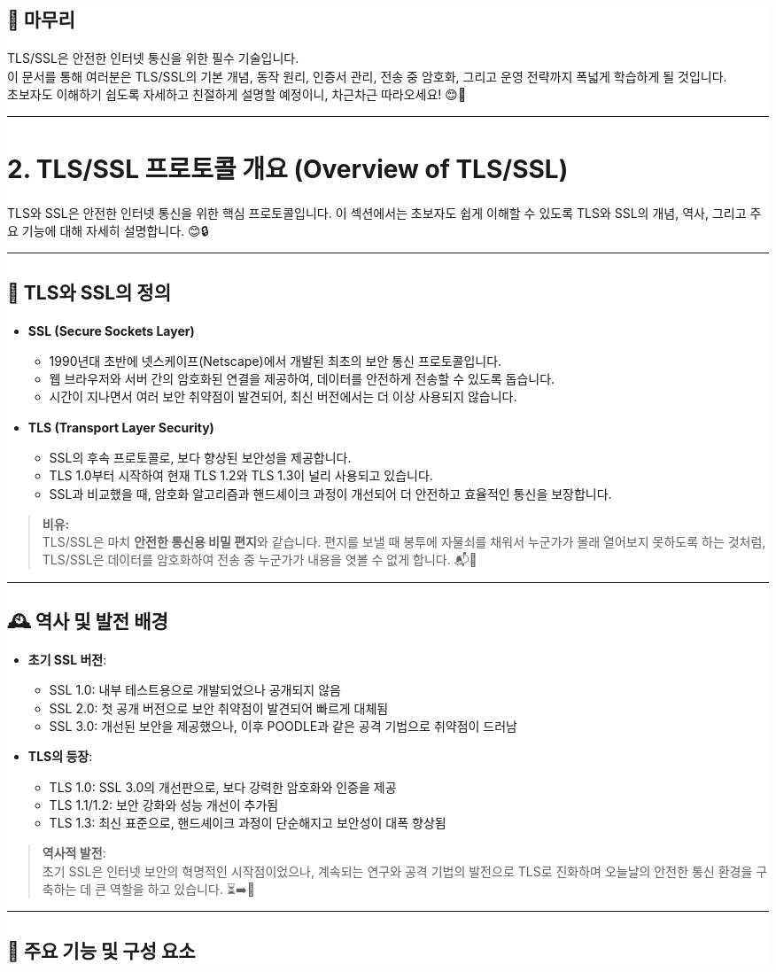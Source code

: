 
## 🎉 마무리

TLS/SSL은 안전한 인터넷 통신을 위한 필수 기술입니다.  
이 문서를 통해 여러분은 TLS/SSL의 기본 개념, 동작 원리, 인증서 관리, 전송 중 암호화, 그리고 운영 전략까지 폭넓게 학습하게 될 것입니다.  
초보자도 이해하기 쉽도록 자세하고 친절하게 설명할 예정이니, 차근차근 따라오세요! 😊🔐

---

# 2. TLS/SSL 프로토콜 개요 (Overview of TLS/SSL)

TLS와 SSL은 안전한 인터넷 통신을 위한 핵심 프로토콜입니다. 이 섹션에서는 초보자도 쉽게 이해할 수 있도록 TLS와 SSL의 개념, 역사, 그리고 주요 기능에 대해 자세히 설명합니다. 😊🔒

---

## 📜 TLS와 SSL의 정의

- **SSL (Secure Sockets Layer)**  
  - 1990년대 초반에 넷스케이프(Netscape)에서 개발된 최초의 보안 통신 프로토콜입니다.
  - 웹 브라우저와 서버 간의 암호화된 연결을 제공하여, 데이터를 안전하게 전송할 수 있도록 돕습니다.
  - 시간이 지나면서 여러 보안 취약점이 발견되어, 최신 버전에서는 더 이상 사용되지 않습니다.

- **TLS (Transport Layer Security)**  
  - SSL의 후속 프로토콜로, 보다 향상된 보안성을 제공합니다.
  - TLS 1.0부터 시작하여 현재 TLS 1.2와 TLS 1.3이 널리 사용되고 있습니다.
  - SSL과 비교했을 때, 암호화 알고리즘과 핸드셰이크 과정이 개선되어 더 안전하고 효율적인 통신을 보장합니다.

> **비유:**  
> TLS/SSL은 마치 **안전한 통신용 비밀 편지**와 같습니다. 편지를 보낼 때 봉투에 자물쇠를 채워서 누군가가 몰래 열어보지 못하도록 하는 것처럼, TLS/SSL은 데이터를 암호화하여 전송 중 누군가가 내용을 엿볼 수 없게 합니다. 📬🔑

---

## 🕰️ 역사 및 발전 배경

- **초기 SSL 버전**:  
  - SSL 1.0: 내부 테스트용으로 개발되었으나 공개되지 않음  
  - SSL 2.0: 첫 공개 버전으로 보안 취약점이 발견되어 빠르게 대체됨  
  - SSL 3.0: 개선된 보안을 제공했으나, 이후 POODLE과 같은 공격 기법으로 취약점이 드러남

- **TLS의 등장**:  
  - TLS 1.0: SSL 3.0의 개선판으로, 보다 강력한 암호화와 인증을 제공  
  - TLS 1.1/1.2: 보안 강화와 성능 개선이 추가됨  
  - TLS 1.3: 최신 표준으로, 핸드셰이크 과정이 단순해지고 보안성이 대폭 향상됨

> **역사적 발전**:  
> 초기 SSL은 인터넷 보안의 혁명적인 시작점이었으나, 계속되는 연구와 공격 기법의 발전으로 TLS로 진화하며 오늘날의 안전한 통신 환경을 구축하는 데 큰 역할을 하고 있습니다. ⏳➡️🚀

---

## 🔧 주요 기능 및 구성 요소
